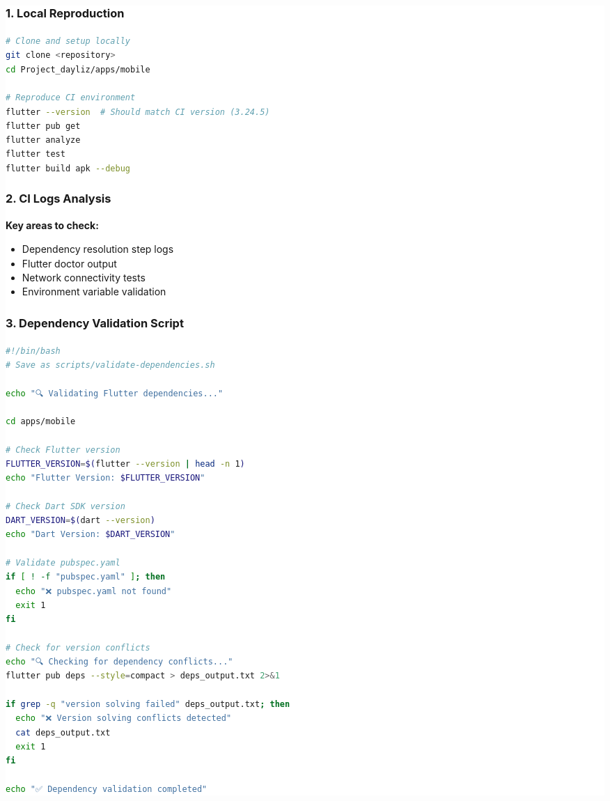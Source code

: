 ### 1. **Local Reproduction**

```bash
# Clone and setup locally
git clone <repository>
cd Project_dayliz/apps/mobile

# Reproduce CI environment
flutter --version  # Should match CI version (3.24.5)
flutter pub get
flutter analyze
flutter test
flutter build apk --debug
```

### 2. **CI Logs Analysis**

**Key areas to check:**
- Dependency resolution step logs
- Flutter doctor output
- Network connectivity tests
- Environment variable validation

### 3. **Dependency Validation Script**

```bash
#!/bin/bash
# Save as scripts/validate-dependencies.sh

echo "🔍 Validating Flutter dependencies..."

cd apps/mobile

# Check Flutter version
FLUTTER_VERSION=$(flutter --version | head -n 1)
echo "Flutter Version: $FLUTTER_VERSION"

# Check Dart SDK version
DART_VERSION=$(dart --version)
echo "Dart Version: $DART_VERSION"

# Validate pubspec.yaml
if [ ! -f "pubspec.yaml" ]; then
  echo "❌ pubspec.yaml not found"
  exit 1
fi

# Check for version conflicts
echo "🔍 Checking for dependency conflicts..."
flutter pub deps --style=compact > deps_output.txt 2>&1

if grep -q "version solving failed" deps_output.txt; then
  echo "❌ Version solving conflicts detected"
  cat deps_output.txt
  exit 1
fi

echo "✅ Dependency validation completed"
```

